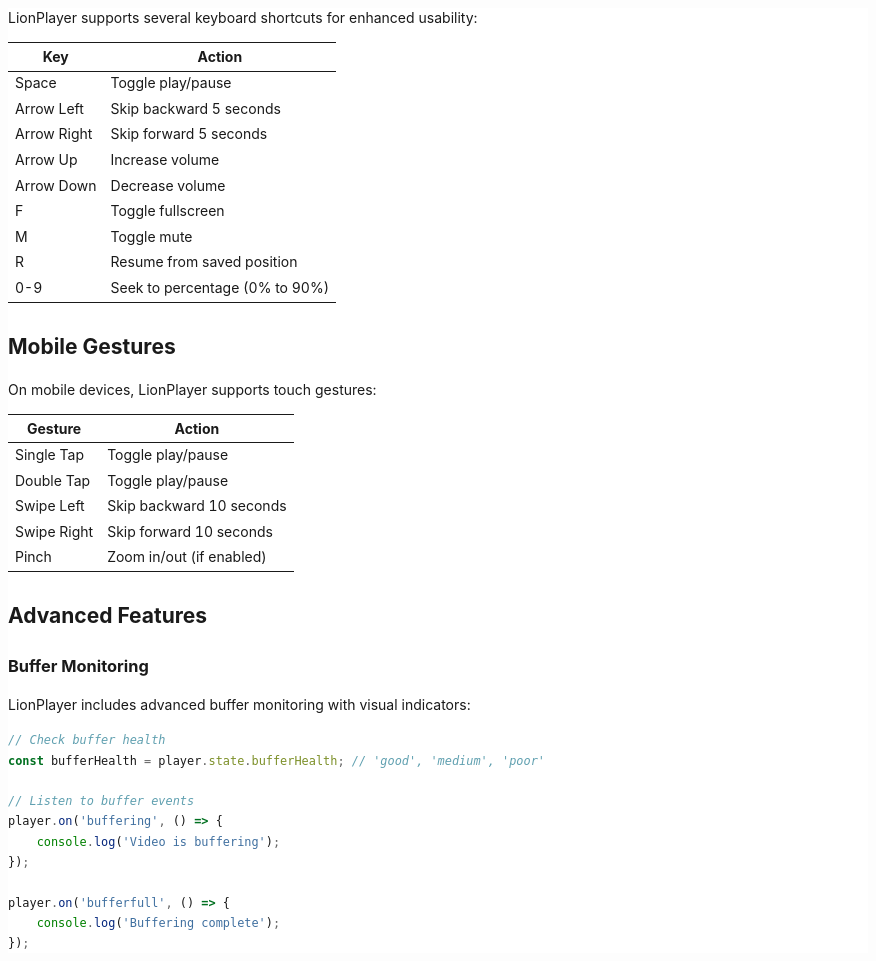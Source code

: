 LionPlayer supports several keyboard shortcuts for enhanced usability:

| Key | Action |
|-----|--------|
| Space | Toggle play/pause |
| Arrow Left | Skip backward 5 seconds |
| Arrow Right | Skip forward 5 seconds |
| Arrow Up | Increase volume |
| Arrow Down | Decrease volume |
| F | Toggle fullscreen |
| M | Toggle mute |
| R | Resume from saved position |
| 0-9 | Seek to percentage (0% to 90%) |

## Mobile Gestures

On mobile devices, LionPlayer supports touch gestures:

| Gesture | Action |
|---------|--------|
| Single Tap | Toggle play/pause |
| Double Tap | Toggle play/pause |
| Swipe Left | Skip backward 10 seconds |
| Swipe Right | Skip forward 10 seconds |
| Pinch | Zoom in/out (if enabled) |

## Advanced Features

### Buffer Monitoring

LionPlayer includes advanced buffer monitoring with visual indicators:

```javascript
// Check buffer health
const bufferHealth = player.state.bufferHealth; // 'good', 'medium', 'poor'

// Listen to buffer events
player.on('buffering', () => {
    console.log('Video is buffering');
});

player.on('bufferfull', () => {
    console.log('Buffering complete');
});
```
